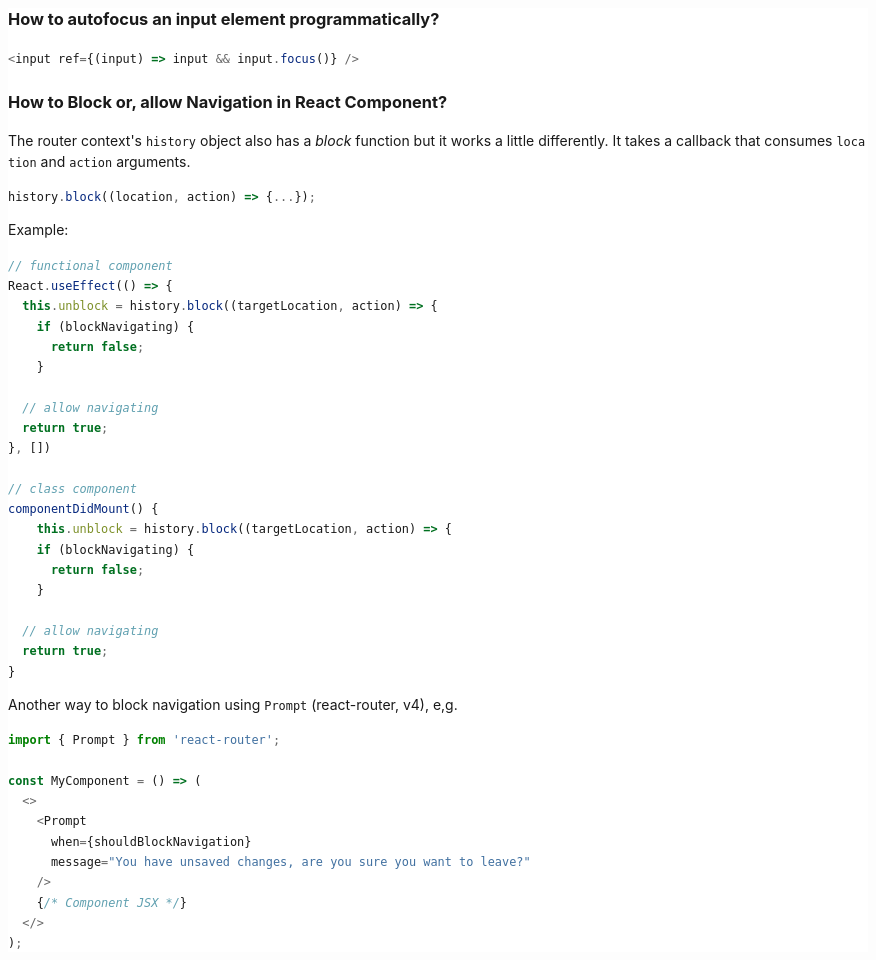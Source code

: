 ### How to autofocus an input element programmatically?

```js
<input ref={(input) => input && input.focus()} />
```

### How to Block or, allow Navigation in React Component?

The router context's `history` object also has a _block_ function but it works a little differently. It takes a callback that consumes `location` and `action` arguments.

```js
history.block((location, action) => {...});
```

Example:

```js
// functional component
React.useEffect(() => {
  this.unblock = history.block((targetLocation, action) => {
    if (blockNavigating) {
      return false;
    }

  // allow navigating
  return true;
}, [])

// class component
componentDidMount() {
    this.unblock = history.block((targetLocation, action) => {
    if (blockNavigating) {
      return false;
    }

  // allow navigating
  return true;
}
```

Another way to block navigation using `Prompt` (react-router, v4), e,g.

```js
import { Prompt } from 'react-router';

const MyComponent = () => (
  <>
    <Prompt
      when={shouldBlockNavigation}
      message="You have unsaved changes, are you sure you want to leave?"
    />
    {/* Component JSX */}
  </>
);
```
